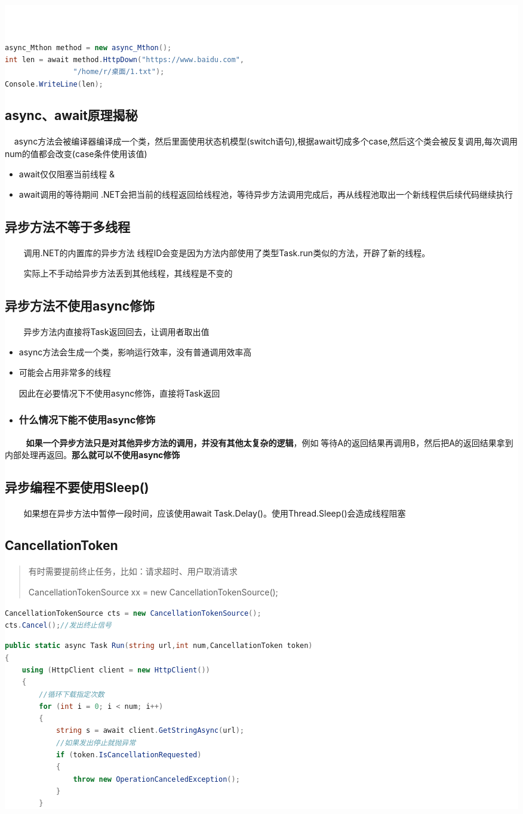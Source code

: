 ```csharp



async_Mthon method = new async_Mthon();
int len = await method.HttpDown("https://www.baidu.com",
                "/home/r/桌面/1.txt");
Console.WriteLine(len);
```

## async、await原理揭秘

    async方法会被编译器编译成一个类，然后里面使用状态机模型(switch语句),根据await切成多个case,然后这个类会被反复调用,每次调用num的值都会改变(case条件使用该值)

- await仅仅阻塞当前线程 &

- await调用的等待期间 .NET会把当前的线程返回给线程池，等待异步方法调用完成后，再从线程池取出一个新线程供后续代码继续执行

## 异步方法不等于多线程

        调用.NET的内置库的异步方法 线程ID会变是因为方法内部使用了类型Task.run类似的方法，开辟了新的线程。

        实际上不手动给异步方法丢到其他线程，其线程是不变的

## 异步方法不使用async修饰

        异步方法内直接将Task<T>返回回去，让调用者取出值

- async方法会生成一个类，影响运行效率，没有普通调用效率高

- 可能会占用非常多的线程
  
  因此在必要情况下不使用async修饰，直接将Task返回

- ### 什么情况下能不使用async修饰

         **如果一个异步方法只是对其他异步方法的调用，并没有其他太复杂的逻辑**，例如 等待A的返回结果再调用B，然后把A的返回结果拿到内部处理再返回。**那么就可以不使用async修饰**

## 异步编程不要使用Sleep()

        如果想在异步方法中暂停一段时间，应该使用await Task.Delay()。使用Thread.Sleep()会造成线程阻塞

## CancellationToken

> 有时需要提前终止任务，比如：请求超时、用户取消请求
> 
> CancellationTokenSource xx = new CancellationTokenSource();

```csharp
CancellationTokenSource cts = new CancellationTokenSource();
cts.Cancel();//发出终止信号
```

```csharp
public static async Task Run(string url,int num,CancellationToken token)
{
    using (HttpClient client = new HttpClient())
    {
        //循环下载指定次数
        for (int i = 0; i < num; i++)
        {
            string s = await client.GetStringAsync(url);
            //如果发出停止就抛异常
            if (token.IsCancellationRequested)
            {
                throw new OperationCanceledException();
            }
        }
```